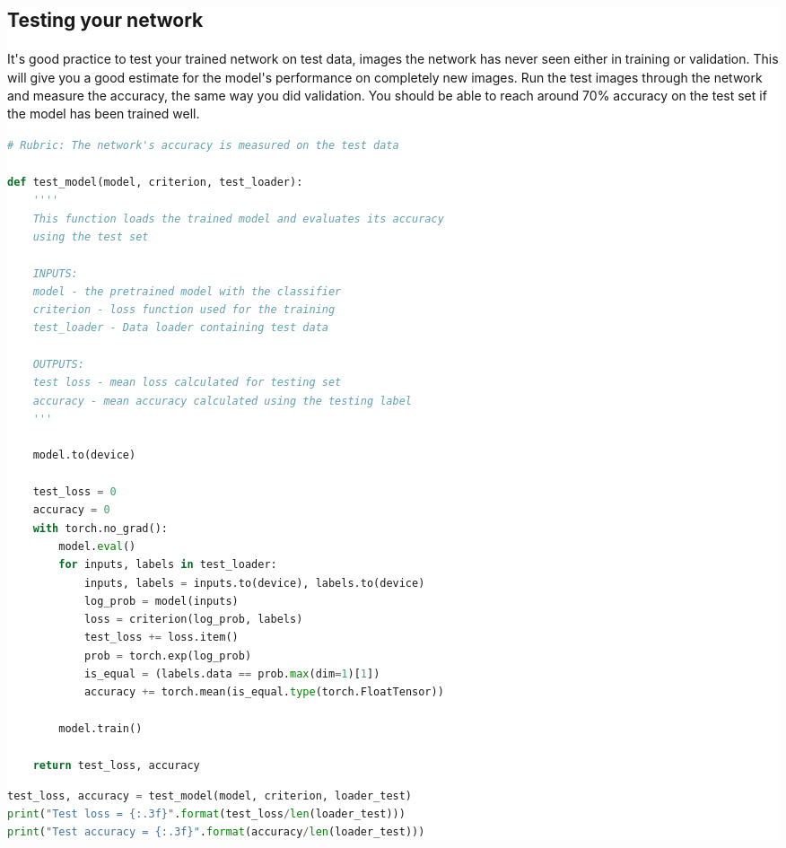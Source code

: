 
## Testing your network

It's good practice to test your trained network on test data, images the network has never seen either in training or validation. This will give you a good estimate for the model's performance on completely new images. Run the test images through the network and measure the accuracy, the same way you did validation. You should be able to reach around 70% accuracy on the test set if the model has been trained well.


```python
# Rubric: The network's accuracy is measured on the test data

def test_model(model, criterion, test_loader):
    ''''
    This function loads the trained model and evaluates its accuracy
    using the test set
    
    INPUTS:
    model - the pretrained model with the classifier
    criterion - loss function used for the training
    test_loader - Data loader containing test data
    
    OUTPUTS:
    test loss - mean loss calculated for testing set
    accuracy - mean accuracy calculated using the testing label
    '''
    
    model.to(device)
    
    test_loss = 0
    accuracy = 0
    with torch.no_grad():
        model.eval()
        for inputs, labels in test_loader:
            inputs, labels = inputs.to(device), labels.to(device)
            log_prob = model(inputs)
            loss = criterion(log_prob, labels)
            test_loss += loss.item()
            prob = torch.exp(log_prob)
            is_equal = (labels.data == prob.max(dim=1)[1])
            accuracy += torch.mean(is_equal.type(torch.FloatTensor))
                    
        model.train()
        
    return test_loss, accuracy
```


```python
test_loss, accuracy = test_model(model, criterion, loader_test)
print("Test loss = {:.3f}".format(test_loss/len(loader_test)))
print("Test accuracy = {:.3f}".format(accuracy/len(loader_test)))
```
